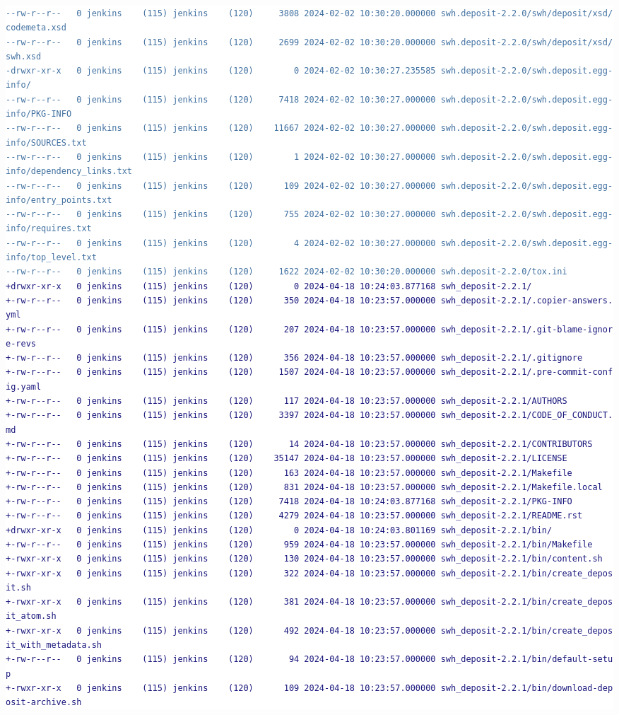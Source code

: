 ```diff
--rw-r--r--   0 jenkins    (115) jenkins    (120)     3808 2024-02-02 10:30:20.000000 swh.deposit-2.2.0/swh/deposit/xsd/codemeta.xsd
--rw-r--r--   0 jenkins    (115) jenkins    (120)     2699 2024-02-02 10:30:20.000000 swh.deposit-2.2.0/swh/deposit/xsd/swh.xsd
-drwxr-xr-x   0 jenkins    (115) jenkins    (120)        0 2024-02-02 10:30:27.235585 swh.deposit-2.2.0/swh.deposit.egg-info/
--rw-r--r--   0 jenkins    (115) jenkins    (120)     7418 2024-02-02 10:30:27.000000 swh.deposit-2.2.0/swh.deposit.egg-info/PKG-INFO
--rw-r--r--   0 jenkins    (115) jenkins    (120)    11667 2024-02-02 10:30:27.000000 swh.deposit-2.2.0/swh.deposit.egg-info/SOURCES.txt
--rw-r--r--   0 jenkins    (115) jenkins    (120)        1 2024-02-02 10:30:27.000000 swh.deposit-2.2.0/swh.deposit.egg-info/dependency_links.txt
--rw-r--r--   0 jenkins    (115) jenkins    (120)      109 2024-02-02 10:30:27.000000 swh.deposit-2.2.0/swh.deposit.egg-info/entry_points.txt
--rw-r--r--   0 jenkins    (115) jenkins    (120)      755 2024-02-02 10:30:27.000000 swh.deposit-2.2.0/swh.deposit.egg-info/requires.txt
--rw-r--r--   0 jenkins    (115) jenkins    (120)        4 2024-02-02 10:30:27.000000 swh.deposit-2.2.0/swh.deposit.egg-info/top_level.txt
--rw-r--r--   0 jenkins    (115) jenkins    (120)     1622 2024-02-02 10:30:20.000000 swh.deposit-2.2.0/tox.ini
+drwxr-xr-x   0 jenkins    (115) jenkins    (120)        0 2024-04-18 10:24:03.877168 swh_deposit-2.2.1/
+-rw-r--r--   0 jenkins    (115) jenkins    (120)      350 2024-04-18 10:23:57.000000 swh_deposit-2.2.1/.copier-answers.yml
+-rw-r--r--   0 jenkins    (115) jenkins    (120)      207 2024-04-18 10:23:57.000000 swh_deposit-2.2.1/.git-blame-ignore-revs
+-rw-r--r--   0 jenkins    (115) jenkins    (120)      356 2024-04-18 10:23:57.000000 swh_deposit-2.2.1/.gitignore
+-rw-r--r--   0 jenkins    (115) jenkins    (120)     1507 2024-04-18 10:23:57.000000 swh_deposit-2.2.1/.pre-commit-config.yaml
+-rw-r--r--   0 jenkins    (115) jenkins    (120)      117 2024-04-18 10:23:57.000000 swh_deposit-2.2.1/AUTHORS
+-rw-r--r--   0 jenkins    (115) jenkins    (120)     3397 2024-04-18 10:23:57.000000 swh_deposit-2.2.1/CODE_OF_CONDUCT.md
+-rw-r--r--   0 jenkins    (115) jenkins    (120)       14 2024-04-18 10:23:57.000000 swh_deposit-2.2.1/CONTRIBUTORS
+-rw-r--r--   0 jenkins    (115) jenkins    (120)    35147 2024-04-18 10:23:57.000000 swh_deposit-2.2.1/LICENSE
+-rw-r--r--   0 jenkins    (115) jenkins    (120)      163 2024-04-18 10:23:57.000000 swh_deposit-2.2.1/Makefile
+-rw-r--r--   0 jenkins    (115) jenkins    (120)      831 2024-04-18 10:23:57.000000 swh_deposit-2.2.1/Makefile.local
+-rw-r--r--   0 jenkins    (115) jenkins    (120)     7418 2024-04-18 10:24:03.877168 swh_deposit-2.2.1/PKG-INFO
+-rw-r--r--   0 jenkins    (115) jenkins    (120)     4279 2024-04-18 10:23:57.000000 swh_deposit-2.2.1/README.rst
+drwxr-xr-x   0 jenkins    (115) jenkins    (120)        0 2024-04-18 10:24:03.801169 swh_deposit-2.2.1/bin/
+-rw-r--r--   0 jenkins    (115) jenkins    (120)      959 2024-04-18 10:23:57.000000 swh_deposit-2.2.1/bin/Makefile
+-rwxr-xr-x   0 jenkins    (115) jenkins    (120)      130 2024-04-18 10:23:57.000000 swh_deposit-2.2.1/bin/content.sh
+-rwxr-xr-x   0 jenkins    (115) jenkins    (120)      322 2024-04-18 10:23:57.000000 swh_deposit-2.2.1/bin/create_deposit.sh
+-rwxr-xr-x   0 jenkins    (115) jenkins    (120)      381 2024-04-18 10:23:57.000000 swh_deposit-2.2.1/bin/create_deposit_atom.sh
+-rwxr-xr-x   0 jenkins    (115) jenkins    (120)      492 2024-04-18 10:23:57.000000 swh_deposit-2.2.1/bin/create_deposit_with_metadata.sh
+-rw-r--r--   0 jenkins    (115) jenkins    (120)       94 2024-04-18 10:23:57.000000 swh_deposit-2.2.1/bin/default-setup
+-rwxr-xr-x   0 jenkins    (115) jenkins    (120)      109 2024-04-18 10:23:57.000000 swh_deposit-2.2.1/bin/download-deposit-archive.sh
```